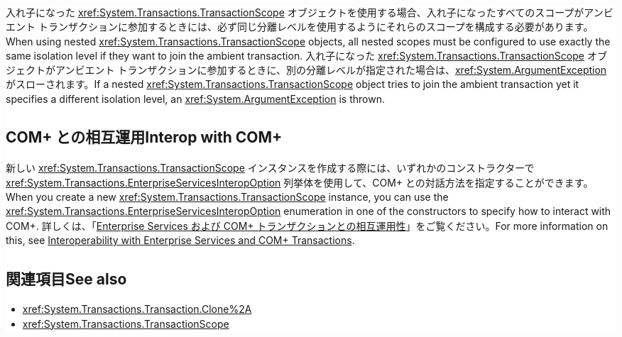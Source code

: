  <span data-ttu-id="e1583-224">入れ子になった <xref:System.Transactions.TransactionScope> オブジェクトを使用する場合、入れ子になったすべてのスコープがアンビエント トランザクションに参加するときには、必ず同じ分離レベルを使用するようにそれらのスコープを構成する必要があります。</span><span class="sxs-lookup"><span data-stu-id="e1583-224">When using nested <xref:System.Transactions.TransactionScope> objects, all nested scopes must be configured to use exactly the same isolation level if they want to join the ambient transaction.</span></span> <span data-ttu-id="e1583-225">入れ子になった <xref:System.Transactions.TransactionScope> オブジェクトがアンビエント トランザクションに参加するときに、別の分離レベルが指定された場合は、<xref:System.ArgumentException> がスローされます。</span><span class="sxs-lookup"><span data-stu-id="e1583-225">If a nested <xref:System.Transactions.TransactionScope> object tries to join the ambient transaction yet it specifies a different isolation level, an <xref:System.ArgumentException> is thrown.</span></span>  
  
## <a name="interop-with-com"></a><span data-ttu-id="e1583-226">COM+ との相互運用</span><span class="sxs-lookup"><span data-stu-id="e1583-226">Interop with COM+</span></span>  

 <span data-ttu-id="e1583-227">新しい <xref:System.Transactions.TransactionScope> インスタンスを作成する際には、いずれかのコンストラクターで <xref:System.Transactions.EnterpriseServicesInteropOption> 列挙体を使用して、COM+ との対話方法を指定することができます。</span><span class="sxs-lookup"><span data-stu-id="e1583-227">When you create a new <xref:System.Transactions.TransactionScope> instance, you can use the <xref:System.Transactions.EnterpriseServicesInteropOption> enumeration in one of the constructors to specify how to interact with COM+.</span></span> <span data-ttu-id="e1583-228">詳しくは、「[Enterprise Services および COM+ トランザクションとの相互運用性](interoperability-with-enterprise-services-and-com-transactions.md)」をご覧ください。</span><span class="sxs-lookup"><span data-stu-id="e1583-228">For more information on this, see [Interoperability with Enterprise Services and COM+ Transactions](interoperability-with-enterprise-services-and-com-transactions.md).</span></span>  
  
## <a name="see-also"></a><span data-ttu-id="e1583-229">関連項目</span><span class="sxs-lookup"><span data-stu-id="e1583-229">See also</span></span>

- <xref:System.Transactions.Transaction.Clone%2A>
- <xref:System.Transactions.TransactionScope>
